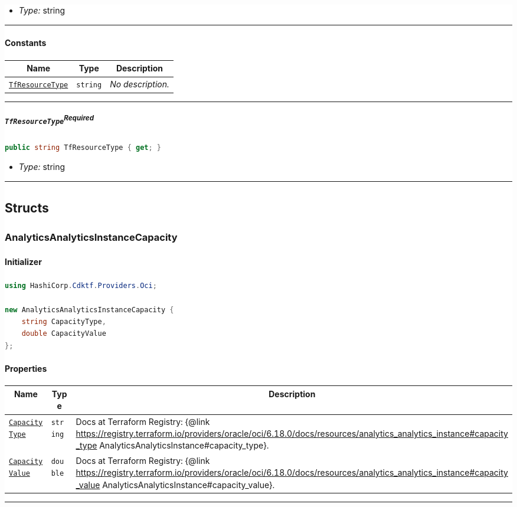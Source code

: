 - *Type:* string

---

#### Constants <a name="Constants" id="Constants"></a>

| **Name** | **Type** | **Description** |
| --- | --- | --- |
| <code><a href="#rhizo-co-terraform-provider-oci.analyticsAnalyticsInstance.AnalyticsAnalyticsInstance.property.tfResourceType">TfResourceType</a></code> | <code>string</code> | *No description.* |

---

##### `TfResourceType`<sup>Required</sup> <a name="TfResourceType" id="rhizo-co-terraform-provider-oci.analyticsAnalyticsInstance.AnalyticsAnalyticsInstance.property.tfResourceType"></a>

```csharp
public string TfResourceType { get; }
```

- *Type:* string

---

## Structs <a name="Structs" id="Structs"></a>

### AnalyticsAnalyticsInstanceCapacity <a name="AnalyticsAnalyticsInstanceCapacity" id="rhizo-co-terraform-provider-oci.analyticsAnalyticsInstance.AnalyticsAnalyticsInstanceCapacity"></a>

#### Initializer <a name="Initializer" id="rhizo-co-terraform-provider-oci.analyticsAnalyticsInstance.AnalyticsAnalyticsInstanceCapacity.Initializer"></a>

```csharp
using HashiCorp.Cdktf.Providers.Oci;

new AnalyticsAnalyticsInstanceCapacity {
    string CapacityType,
    double CapacityValue
};
```

#### Properties <a name="Properties" id="Properties"></a>

| **Name** | **Type** | **Description** |
| --- | --- | --- |
| <code><a href="#rhizo-co-terraform-provider-oci.analyticsAnalyticsInstance.AnalyticsAnalyticsInstanceCapacity.property.capacityType">CapacityType</a></code> | <code>string</code> | Docs at Terraform Registry: {@link https://registry.terraform.io/providers/oracle/oci/6.18.0/docs/resources/analytics_analytics_instance#capacity_type AnalyticsAnalyticsInstance#capacity_type}. |
| <code><a href="#rhizo-co-terraform-provider-oci.analyticsAnalyticsInstance.AnalyticsAnalyticsInstanceCapacity.property.capacityValue">CapacityValue</a></code> | <code>double</code> | Docs at Terraform Registry: {@link https://registry.terraform.io/providers/oracle/oci/6.18.0/docs/resources/analytics_analytics_instance#capacity_value AnalyticsAnalyticsInstance#capacity_value}. |

---
